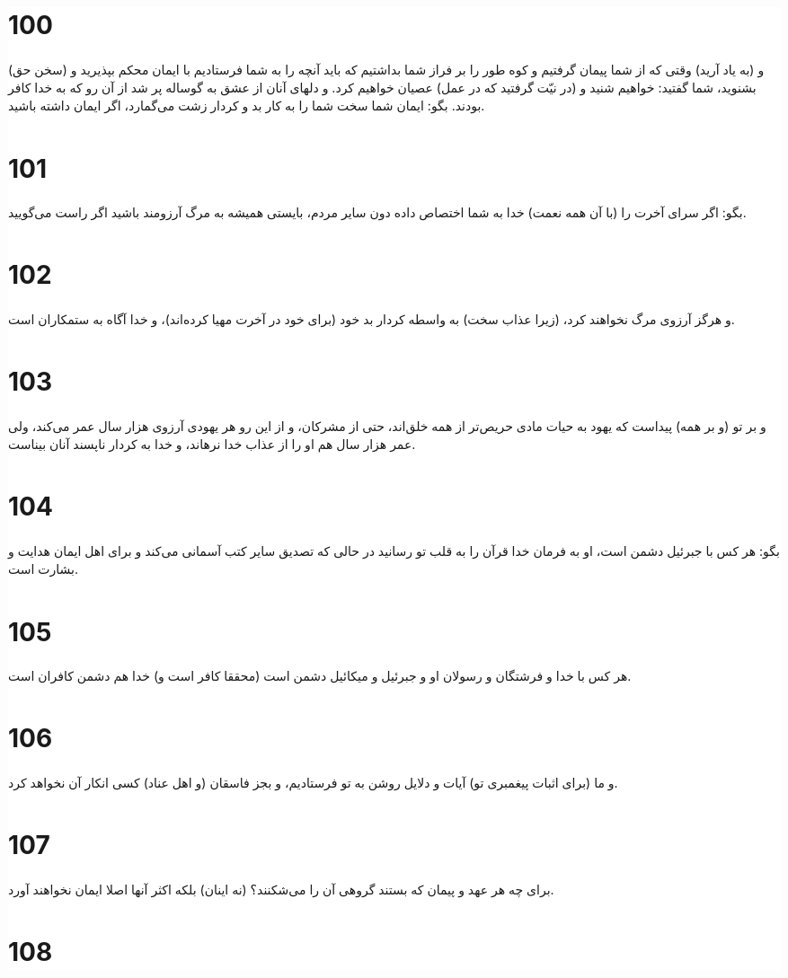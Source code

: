 # 100

و (به یاد آرید) وقتی که از شما پیمان گرفتیم و کوه طور را بر فراز شما بداشتیم که باید آنچه را به شما فرستادیم با ایمان محکم بپذیرید و (سخن حق) بشنوید، شما گفتید: خواهیم شنید و (در نیّت گرفتید که در عمل) عصیان خواهیم کرد. و دلهای آنان از عشق به گوساله پر شد از آن رو که به خدا کافر بودند. بگو: ایمان شما سخت شما را به کار بد و کردار زشت می‌گمارد، اگر ایمان داشته باشید.

# 101

بگو: اگر سرای آخرت را (با آن همه نعمت) خدا به شما اختصاص داده دون سایر مردم، بایستی همیشه به مرگ آرزومند باشید اگر راست می‌گویید.

# 102

و هرگز آرزوی مرگ نخواهند کرد، (زیرا عذاب سخت) به واسطه کردار بد خود (برای خود در آخرت مهیا کرده‌اند)، و خدا آگاه به ستمکاران است.

# 103

و بر تو (و بر همه) پیداست که یهود به حیات مادی حریص‌تر از همه خلق‌اند، حتی از مشرکان، و از این رو هر یهودی آرزوی هزار سال عمر می‌کند، ولی عمر هزار سال هم او را از عذاب خدا نرهاند، و خدا به کردار ناپسند آنان بیناست.

# 104

بگو: هر کس با جبرئیل دشمن است، او به فرمان خدا قرآن را به قلب تو رسانید در حالی که تصدیق سایر کتب آسمانی می‌کند و برای اهل ایمان هدایت و بشارت است.

# 105

هر کس با خدا و فرشتگان و رسولان او و جبرئیل و میکائیل دشمن است (محققا کافر است و) خدا هم دشمن کافران است.

# 106

و ما (برای اثبات پیغمبری تو) آیات و دلایل روشن به تو فرستادیم، و بجز فاسقان (و اهل عناد) کسی انکار آن نخواهد کرد.

# 107

برای چه هر عهد و پیمان که بستند گروهی آن را می‌شکنند؟ (نه اینان) بلکه اکثر آنها اصلا ایمان نخواهند آورد.

# 108
